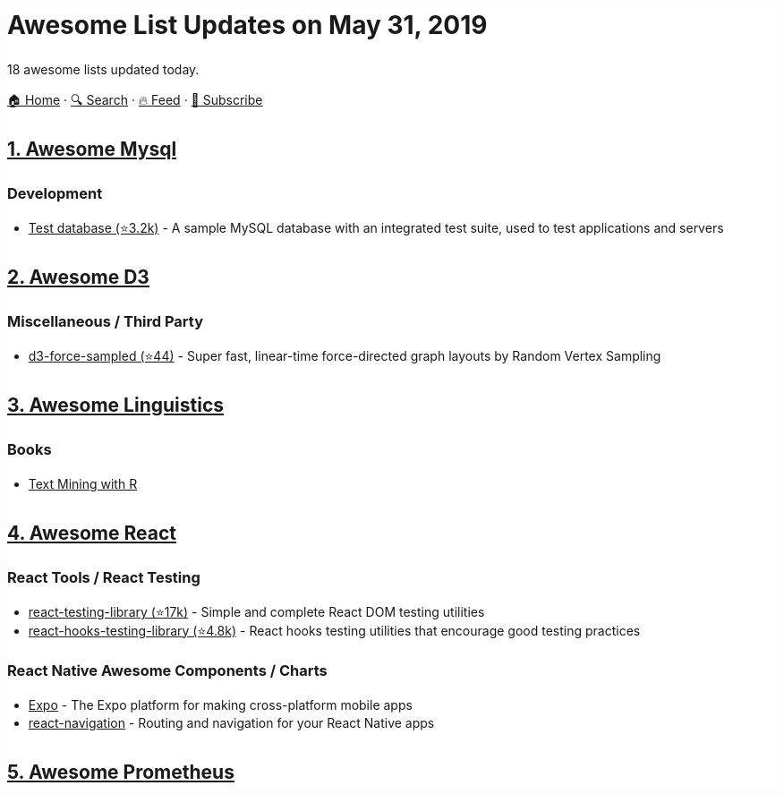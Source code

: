 # Awesome List Updates on May 31, 2019

18 awesome lists updated today.

[🏠 Home](/README.md) · [🔍 Search](https://www.trackawesomelist.com/search/) · [🔥 Feed](https://www.trackawesomelist.com/rss.xml) · [📮 Subscribe](https://trackawesomelist.us17.list-manage.com/subscribe?u=d2f0117aa829c83a63ec63c2f&id=36a103854c)



## [1. Awesome Mysql](/content/shlomi-noach/awesome-mysql/README.md)

### Development

*   [Test database (⭐3.2k)](https://github.com/datacharmer/test_db) - A sample MySQL database with an integrated test suite, used to test applications and servers

## [2. Awesome D3](/content/wbkd/awesome-d3/README.md)

### Miscellaneous / Third Party

*   [d3-force-sampled (⭐44)](https://github.com/twosixlabs/d3-force-sampled) - Super fast, linear-time force-directed graph layouts by Random Vertex Sampling

## [3. Awesome Linguistics](/content/theimpossibleastronaut/awesome-linguistics/README.md)

### Books

*   [Text Mining with R](https://www.tidytextmining.com)

## [4. Awesome React](/content/enaqx/awesome-react/README.md)

### React Tools / React Testing

*   [react-testing-library (⭐17k)](https://github.com/testing-library/react-testing-library) - Simple and complete React DOM testing utilities
*   [react-hooks-testing-library (⭐4.8k)](https://github.com/mpeyper/react-hooks-testing-library) - React hooks testing utilities that encourage good testing practices

### React Native Awesome Components / Charts

*   [Expo](https://expo.io/) - The Expo platform for making cross-platform mobile apps
*   [react-navigation](https://reactnavigation.org/) - Routing and navigation for your React Native apps

## [5. Awesome Prometheus](/content/roaldnefs/awesome-prometheus/README.md)
